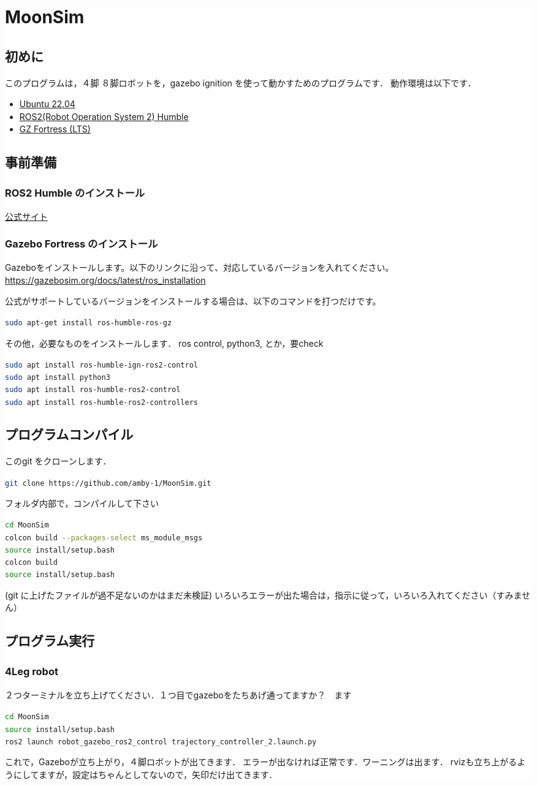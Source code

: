 # MoonSim
## 初めに
このプログラムは，４脚 ８脚ロボットを，gazebo ignition を使って動かすためのプログラムです．
動作環境は以下です．
- [Ubuntu 22.04]()
- [ROS2(Robot Operation System 2) Humble](https://docs.ros.org/en/humble/index.html)
- [GZ Fortress (LTS)](https://gazebosim.org/docs/latest/ros_installation)

## 事前準備
### ROS2 Humble のインストール 
[公式サイト](https://docs.ros.org/en/humble/Installation/Ubuntu-Install-Debians.html)

### Gazebo Fortress のインストール
Gazeboをインストールします。以下のリンクに沿って、対応しているバージョンを入れてください。
https://gazebosim.org/docs/latest/ros_installation

公式がサポートしているバージョンをインストールする場合は、以下のコマンドを打つだけです。
```bash
sudo apt-get install ros-humble-ros-gz
```

その他，必要なものをインストールします．
ros control, python3, とか，要check
```bash
sudo apt install ros-humble-ign-ros2-control
sudo apt install python3
sudo apt install ros-humble-ros2-control
sudo apt install ros-humble-ros2-controllers
```

## プログラムコンパイル
このgit をクローンします．
```bash
git clone https://github.com/amby-1/MoonSim.git
```

フォルダ内部で，コンパイルして下さい
```bash
cd MoonSim
colcon build --packages-select ms_module_msgs
source install/setup.bash
colcon build
source install/setup.bash
```
(git に上げたファイルが過不足ないのかはまだ未検証)
いろいろエラーが出た場合は，指示に従って，いろいろ入れてください（すみません）

## プログラム実行
### 4Leg robot 
２つターミナルを立ち上げてください．１つ目でgazeboをたちあげ通ってますか？　ます
```bash
cd MoonSim
source install/setup.bash
ros2 launch robot_gazebo_ros2_control trajectory_controller_2.launch.py
```
これで，Gazeboが立ち上がり，４脚ロボットが出てきます．
エラーが出なければ正常です．ワーニングは出ます．
rvizも立ち上がるようにしてますが，設定はちゃんとしてないので，矢印だけ出てきます．
